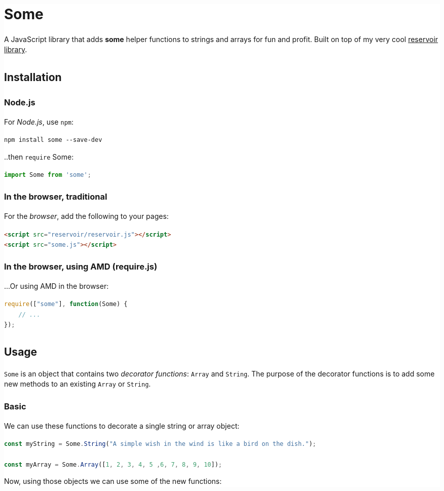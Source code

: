 # Some
A JavaScript library that adds **some** helper functions to strings and arrays for fun and profit.
Built on top of my very cool [reservoir library](http://github.com/imbcmdth/reservoir).

## Installation

### Node.js

For *Node.js*, use `npm`:

```console
npm install some --save-dev
```

..then `require` Some:

```javascript
import Some from 'some';
```

### In the browser, traditional

For the *browser*, add the following to your pages:

```html
<script src="reservoir/reservoir.js"></script>
<script src="some.js"></script>
```

### In the browser, using AMD (require.js)

...Or using AMD in the browser:

```javascript
require(["some"], function(Some) {
	// ...
});
```

## Usage

`Some` is an object that contains two *decorator functions*: `Array` and `String`. The purpose of the decorator functions is to add some new methods to an existing `Array` or `String`.

### Basic

We can use these functions to decorate a single string or array object:

```javascript
const myString = Some.String("A simple wish in the wind is like a bird on the dish.");

const myArray = Some.Array([1, 2, 3, 4, 5 ,6, 7, 8, 9, 10]);
```

Now, using those objects we can use some of the new functions:

